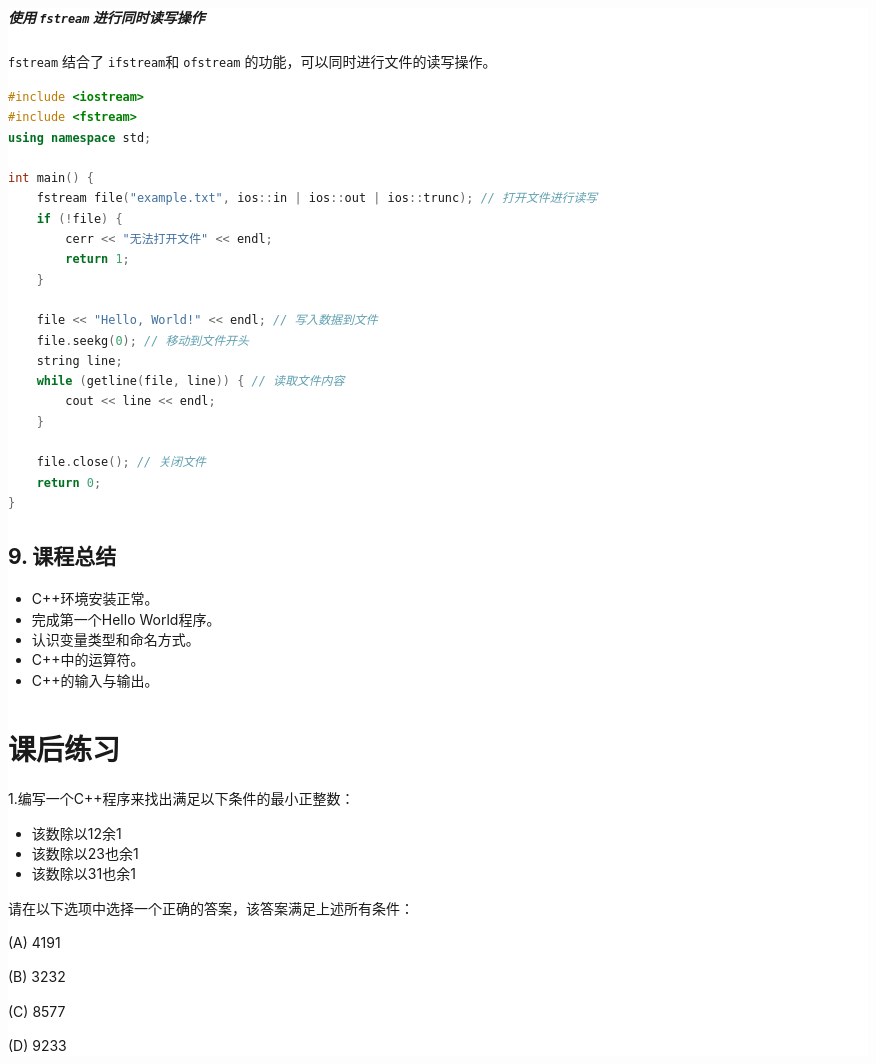 ##### 使用 `fstream` 进行同时读写操作
`fstream` 结合了 `ifstream`和 `ofstream` 的功能，可以同时进行文件的读写操作。
```cpp
#include <iostream>
#include <fstream>
using namespace std;

int main() {
    fstream file("example.txt", ios::in | ios::out | ios::trunc); // 打开文件进行读写
    if (!file) {
        cerr << "无法打开文件" << endl;
        return 1;
    }
    
    file << "Hello, World!" << endl; // 写入数据到文件
    file.seekg(0); // 移动到文件开头
    string line;
    while (getline(file, line)) { // 读取文件内容
        cout << line << endl;
    }
    
    file.close(); // 关闭文件
    return 0;
}

```
## 9. 课程总结

- C++环境安装正常。
- 完成第一个Hello World程序。
- 认识变量类型和命名方式。
- C++中的运算符。
- C++的输入与输出。



# 课后练习

1.编写一个C++程序来找出满足以下条件的最小正整数：

- 该数除以12余1
- 该数除以23也余1
- 该数除以31也余1

请在以下选项中选择一个正确的答案，该答案满足上述所有条件：

(A) 4191

(B) 3232

(C) 8577

(D) 9233
